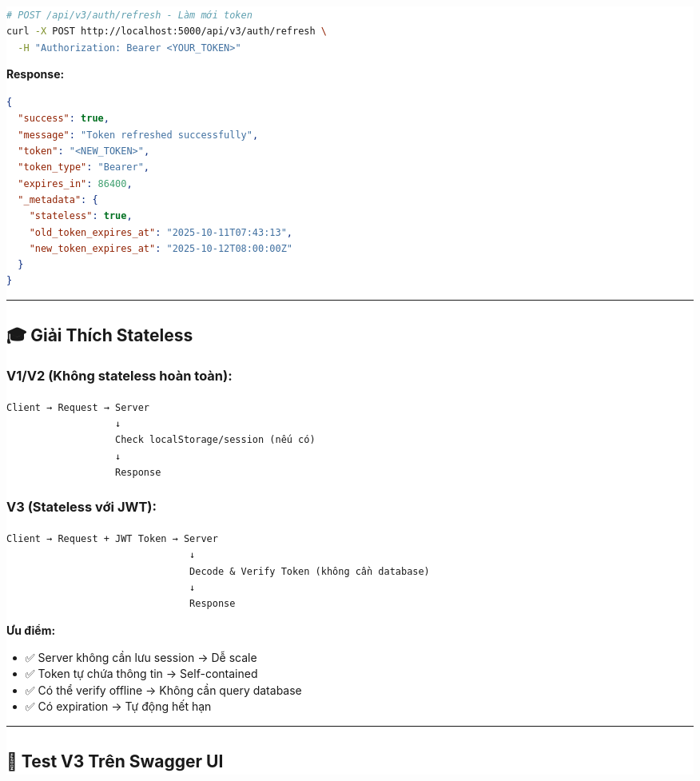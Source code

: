 ```bash
# POST /api/v3/auth/refresh - Làm mới token
curl -X POST http://localhost:5000/api/v3/auth/refresh \
  -H "Authorization: Bearer <YOUR_TOKEN>"
```

**Response:**
```json
{
  "success": true,
  "message": "Token refreshed successfully",
  "token": "<NEW_TOKEN>",
  "token_type": "Bearer",
  "expires_in": 86400,
  "_metadata": {
    "stateless": true,
    "old_token_expires_at": "2025-10-11T07:43:13",
    "new_token_expires_at": "2025-10-12T08:00:00Z"
  }
}
```

---

## 🎓 Giải Thích Stateless

### **V1/V2 (Không stateless hoàn toàn):**
```
Client → Request → Server
                   ↓
                   Check localStorage/session (nếu có)
                   ↓
                   Response
```

### **V3 (Stateless với JWT):**
```
Client → Request + JWT Token → Server
                                ↓
                                Decode & Verify Token (không cần database)
                                ↓
                                Response
```

**Ưu điểm:**
- ✅ Server không cần lưu session → Dễ scale
- ✅ Token tự chứa thông tin → Self-contained
- ✅ Có thể verify offline → Không cần query database
- ✅ Có expiration → Tự động hết hạn

---

## 🧪 Test V3 Trên Swagger UI
